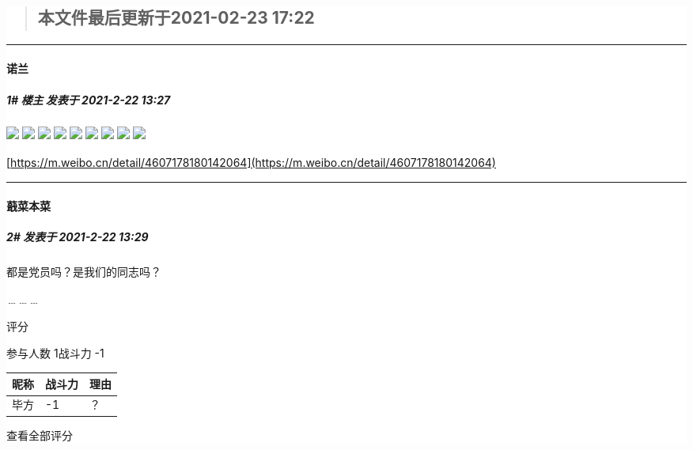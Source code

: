 > ## **本文件最后更新于2021-02-23 17:22** 



*****

####  诺兰  
##### 1#       楼主       发表于 2021-2-22 13:27



<img src="http://wx2.sinaimg.cn/large/a728ac14ly1gnvk55pt1qj20is2jkdso.jpg" referrerpolicy="no-referrer">
<img src="http://wx4.sinaimg.cn/large/a728ac14ly1gnvk5710j8j20m81lfn6r.jpg" referrerpolicy="no-referrer">
<img src="http://wx4.sinaimg.cn/large/a728ac14ly1gnvk588j4jj20m81lfdpb.jpg" referrerpolicy="no-referrer">
<img src="http://wx2.sinaimg.cn/large/a728ac14ly1gnvk58uk4dj20m81lfqca.jpg" referrerpolicy="no-referrer">
<img src="http://wx1.sinaimg.cn/large/a728ac14ly1gnvk59cnnsj20m81lf7d7.jpg" referrerpolicy="no-referrer">
<img src="http://wx4.sinaimg.cn/large/a728ac14ly1gnvk59taxsj20m81lfgvl.jpg" referrerpolicy="no-referrer">
<img src="http://wx1.sinaimg.cn/large/a728ac14ly1gnvk5579egj20m81lfqdo.jpg" referrerpolicy="no-referrer">
<img src="http://wx4.sinaimg.cn/large/a728ac14ly1gnvk5a9esyj20m81lf47v.jpg" referrerpolicy="no-referrer">
<img src="http://wx1.sinaimg.cn/large/a728ac14ly1gnvk5ao6dkj20m81lfk1a.jpg" referrerpolicy="no-referrer">

[https://m.weibo.cn/detail/4607178180142064](https://m.weibo.cn/detail/4607178180142064)







*****

####  蕺菜本菜  
##### 2#       发表于 2021-2-22 13:29




都是党员吗？是我们的同志吗？



﹍﹍﹍

评分





 参与人数 1战斗力 -1

|昵称|战斗力|理由|
|----|---|---|
| 毕方|-1|？|



查看全部评分
